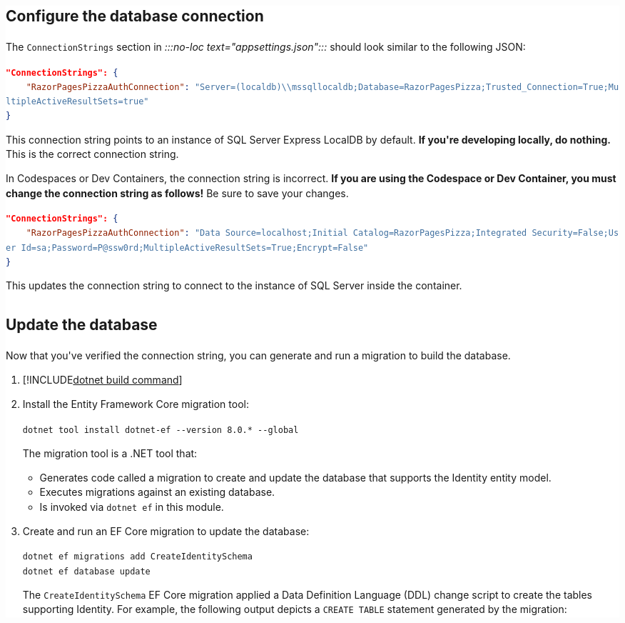 ## Configure the database connection

The `ConnectionStrings` section in *:::no-loc text="appsettings.json":::* should look similar to the following JSON:

```json
"ConnectionStrings": {
    "RazorPagesPizzaAuthConnection": "Server=(localdb)\\mssqllocaldb;Database=RazorPagesPizza;Trusted_Connection=True;MultipleActiveResultSets=true"
}
```

This connection string points to an instance of SQL Server Express LocalDB by default. **If you're developing locally, do nothing.** This is the correct connection string.

In Codespaces or Dev Containers, the connection string is incorrect. **If you are using the Codespace or Dev Container, you must change the connection string as follows!** Be sure to save your changes.

```json
"ConnectionStrings": {
    "RazorPagesPizzaAuthConnection": "Data Source=localhost;Initial Catalog=RazorPagesPizza;Integrated Security=False;User Id=sa;Password=P@ssw0rd;MultipleActiveResultSets=True;Encrypt=False"
}
```

This updates the connection string to connect to the instance of SQL Server inside the container.

## Update the database

Now that you've verified the connection string, you can generate and run a migration to build the database.

1. [!INCLUDE[dotnet build command](../../includes/dotnet-build-command.md)]
1. Install the Entity Framework Core migration tool:

    ```dotnetcli
    dotnet tool install dotnet-ef --version 8.0.* --global
    ```

    The migration tool is a .NET tool that:

    * Generates code called a migration to create and update the database that supports the Identity entity model.
    * Executes migrations against an existing database.
    * Is invoked via `dotnet ef` in this module.

1. Create and run an EF Core migration to update the database:

    ```dotnetcli
    dotnet ef migrations add CreateIdentitySchema
    dotnet ef database update
    ```

    The `CreateIdentitySchema` EF Core migration applied a Data Definition Language (DDL) change script to create the tables supporting Identity. For example, the following output depicts a `CREATE TABLE` statement generated by the migration:
